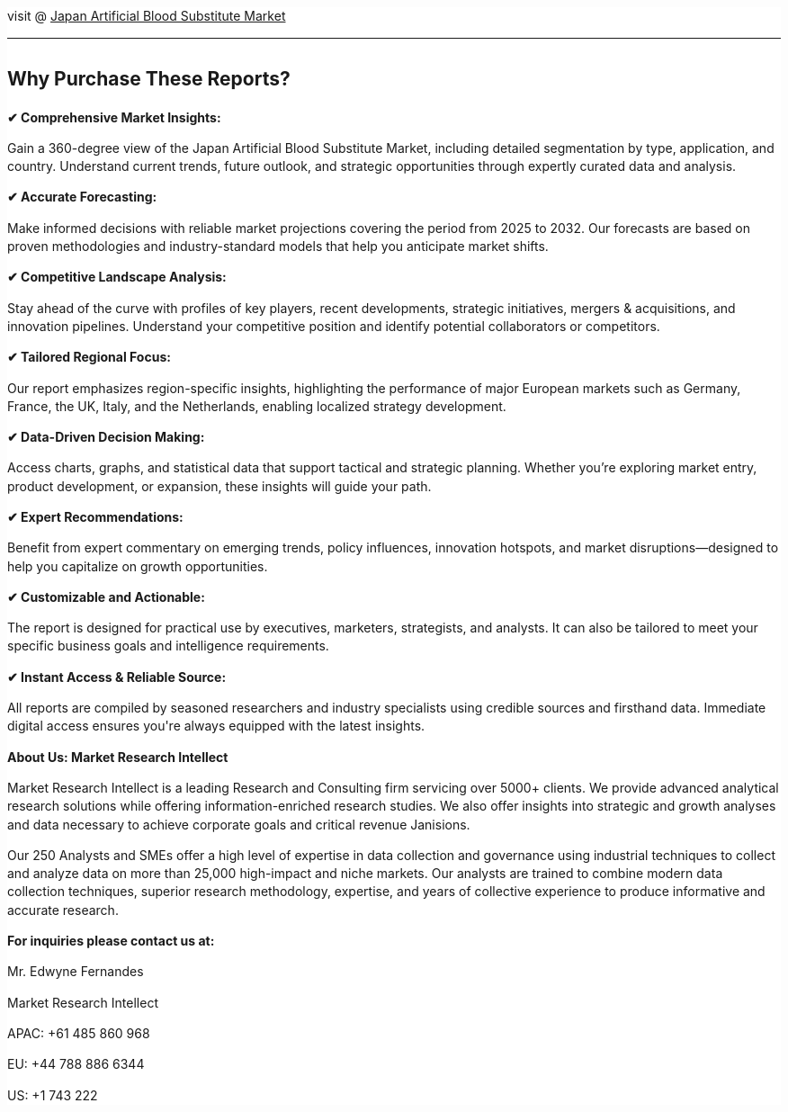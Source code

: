 visit&nbsp;@</strong>&nbsp;</span><span class="font-[700]"><a href="https://www.marketresearchintellect.com/product/global-artificial-blood-substitute-sales-market/?utm_source=Linkedin&utm_medium=805" target="_blank" data-tracking-control-name="article-ssr-frontend-pulse_little-text-block" data-tracking-will-navigate="" data-test-link="">Japan Artificial Blood Substitute Market</a></span></p></blockquote><hr /><h2>Why Purchase These Reports?</h2><p><strong>✔ Comprehensive Market Insights:</strong></p><p>Gain a 360-degree view of the Japan Artificial Blood Substitute Market, including detailed segmentation by type, application, and country. Understand current trends, future outlook, and strategic opportunities through expertly curated data and analysis.</p><p><strong>✔ Accurate Forecasting:</strong></p><p>Make informed decisions with reliable market projections covering the period from 2025 to 2032. Our forecasts are based on proven methodologies and industry-standard models that help you anticipate market shifts.</p><p><strong>✔ Competitive Landscape Analysis:</strong></p><p>Stay ahead of the curve with profiles of key players, recent developments, strategic initiatives, mergers &amp; acquisitions, and innovation pipelines. Understand your competitive position and identify potential collaborators or competitors.</p><p><strong>✔ Tailored Regional Focus:</strong></p><p>Our report emphasizes region-specific insights, highlighting the performance of major European markets such as Germany, France, the UK, Italy, and the Netherlands, enabling localized strategy development.</p><p><strong>✔ Data-Driven Decision Making:</strong></p><p>Access charts, graphs, and statistical data that support tactical and strategic planning. Whether you&rsquo;re exploring market entry, product development, or expansion, these insights will guide your path.</p><p><strong>✔ Expert Recommendations:</strong></p><p>Benefit from expert commentary on emerging trends, policy influences, innovation hotspots, and market disruptions&mdash;designed to help you capitalize on growth opportunities.</p><p><strong>✔ Customizable and Actionable:</strong></p><p>The report is designed for practical use by executives, marketers, strategists, and analysts. It can also be tailored to meet your specific business goals and intelligence requirements.</p><p><strong>✔ Instant Access &amp; Reliable Source:</strong></p><p>All reports are compiled by seasoned researchers and industry specialists using credible sources and firsthand data. Immediate digital access ensures you're always equipped with the latest insights.</p><p><strong><span class="font-[700]">About Us: Market Research Intellect</span></strong></p><p><span class="">Market Research Intellect is a leading Research and Consulting firm servicing over 5000+ clients. We provide advanced analytical research solutions while offering information-enriched research studies.&nbsp;</span>We also offer insights into strategic and growth analyses and data necessary to achieve corporate goals and critical revenue Janisions.</p><p><span class="">Our 250 Analysts and SMEs offer a high level of expertise in data collection and governance using industrial techniques to collect and analyze data on more than 25,000 high-impact and niche markets. Our analysts are trained to combine modern data collection techniques, superior research methodology, expertise, and years of collective experience to produce informative and accurate research.</span></p><p><strong>For inquiries please contact us at:</strong></p><p>Mr. Edwyne Fernandes</p><p>Market Research Intellect</p><p>APAC: +61 485 860 968</p><p>EU: +44 788 886 6344</p><p>US: +1 743 222